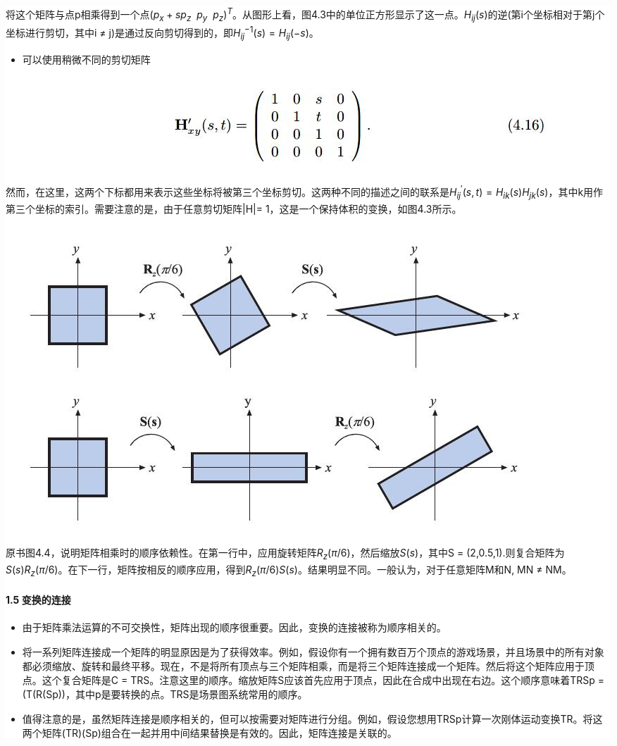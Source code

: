 将这个矩阵与点p相乘得到一个点$(p_x+sp_z\ \ p_y\ \ p_z)^T$。从图形上看，图4.3中的单位正方形显示了这一点。$H_{ij}(s)$的逆(第i个坐标相对于第j个坐标进行剪切，其中i ≠ j)是通过反向剪切得到的，即$H_{ij}^{-1}(s)=H_{ij}(-s)$。

- 可以使用稍微不同的剪切矩阵

![\img\in-post\rtr4\e12](\img\in-post\rtr4\e12.jpg)

然而，在这里，这两个下标都用来表示这些坐标将被第三个坐标剪切。这两种不同的描述之间的联系是$H_{ij}^{'}(s,t)=H_{ik}(s)H_{jk}(s)$，其中k用作第三个坐标的索引。需要注意的是，由于任意剪切矩阵\|H\|= 1，这是一个保持体积的变换，如图4.3所示。

![\img\in-post\rtr4\4-4](\img\in-post\rtr4\4-4.jpg)

原书图4.4，说明矩阵相乘时的顺序依赖性。在第一行中，应用旋转矩阵$R_z(\pi/6)$，然后缩放$S(s)$，其中S = (2,0.5,1).则复合矩阵为$S(s)R_z(\pi/6)$。在下一行，矩阵按相反的顺序应用，得到$R_z(\pi/6)S(s)$。结果明显不同。一般认为，对于任意矩阵M和N, MN ≠ NM。

#### 1.5 变换的连接

- 由于矩阵乘法运算的不可交换性，矩阵出现的顺序很重要。因此，变换的连接被称为顺序相关的。

- 将一系列矩阵连接成一个矩阵的明显原因是为了获得效率。例如，假设你有一个拥有数百万个顶点的游戏场景，并且场景中的所有对象都必须缩放、旋转和最终平移。现在，不是将所有顶点与三个矩阵相乘，而是将三个矩阵连接成一个矩阵。然后将这个矩阵应用于顶点。这个复合矩阵是C = TRS。注意这里的顺序。缩放矩阵S应该首先应用于顶点，因此在合成中出现在右边。这个顺序意味着TRSp = (T(R(Sp))，其中p是要转换的点。TRS是场景图系统常用的顺序。

- 值得注意的是，虽然矩阵连接是顺序相关的，但可以按需要对矩阵进行分组。例如，假设您想用TRSp计算一次刚体运动变换TR。将这两个矩阵(TR)(Sp)组合在一起并用中间结果替换是有效的。因此，矩阵连接是关联的。

